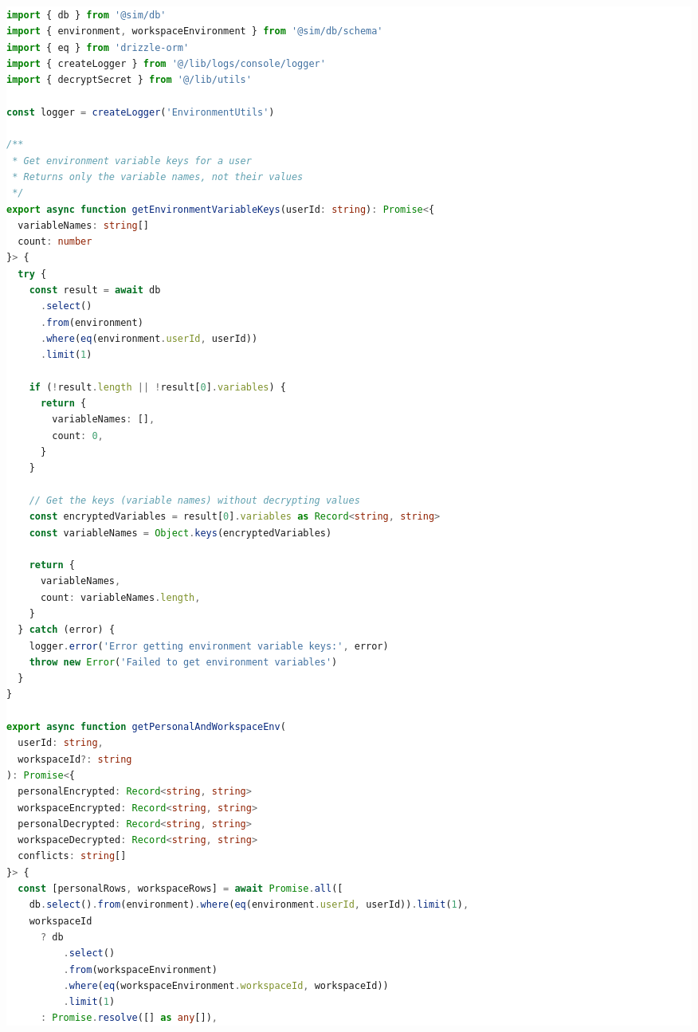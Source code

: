 ```typescript
import { db } from '@sim/db'
import { environment, workspaceEnvironment } from '@sim/db/schema'
import { eq } from 'drizzle-orm'
import { createLogger } from '@/lib/logs/console/logger'
import { decryptSecret } from '@/lib/utils'

const logger = createLogger('EnvironmentUtils')

/**
 * Get environment variable keys for a user
 * Returns only the variable names, not their values
 */
export async function getEnvironmentVariableKeys(userId: string): Promise<{
  variableNames: string[]
  count: number
}> {
  try {
    const result = await db
      .select()
      .from(environment)
      .where(eq(environment.userId, userId))
      .limit(1)

    if (!result.length || !result[0].variables) {
      return {
        variableNames: [],
        count: 0,
      }
    }

    // Get the keys (variable names) without decrypting values
    const encryptedVariables = result[0].variables as Record<string, string>
    const variableNames = Object.keys(encryptedVariables)

    return {
      variableNames,
      count: variableNames.length,
    }
  } catch (error) {
    logger.error('Error getting environment variable keys:', error)
    throw new Error('Failed to get environment variables')
  }
}

export async function getPersonalAndWorkspaceEnv(
  userId: string,
  workspaceId?: string
): Promise<{
  personalEncrypted: Record<string, string>
  workspaceEncrypted: Record<string, string>
  personalDecrypted: Record<string, string>
  workspaceDecrypted: Record<string, string>
  conflicts: string[]
}> {
  const [personalRows, workspaceRows] = await Promise.all([
    db.select().from(environment).where(eq(environment.userId, userId)).limit(1),
    workspaceId
      ? db
          .select()
          .from(workspaceEnvironment)
          .where(eq(workspaceEnvironment.workspaceId, workspaceId))
          .limit(1)
      : Promise.resolve([] as any[]),
```